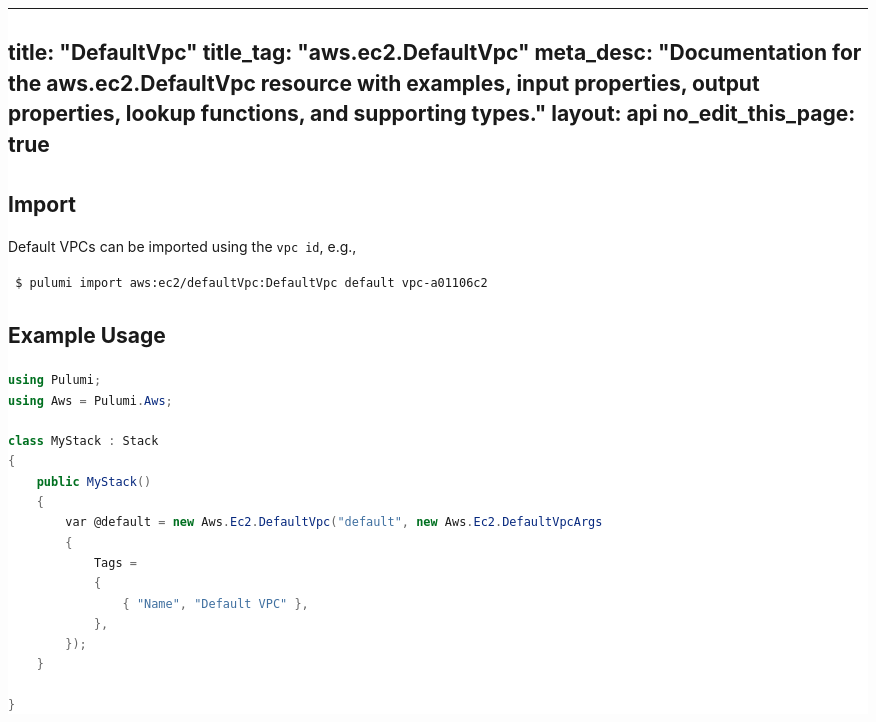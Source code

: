 
---
title: "DefaultVpc"
title_tag: "aws.ec2.DefaultVpc"
meta_desc: "Documentation for the aws.ec2.DefaultVpc resource with examples, input properties, output properties, lookup functions, and supporting types."
layout: api
no_edit_this_page: true
---






## Import

Default VPCs can be imported using the `vpc id`, e.g.,

```sh
 $ pulumi import aws:ec2/defaultVpc:DefaultVpc default vpc-a01106c2
```


<div><pulumi-examples>

## Example Usage

<div><pulumi-chooser type="language" options="typescript,python,go,csharp"></pulumi-chooser></div>





<div>
<pulumi-choosable type="language" values="csharp">

```csharp
using Pulumi;
using Aws = Pulumi.Aws;

class MyStack : Stack
{
    public MyStack()
    {
        var @default = new Aws.Ec2.DefaultVpc("default", new Aws.Ec2.DefaultVpcArgs
        {
            Tags = 
            {
                { "Name", "Default VPC" },
            },
        });
    }

}
```


</pulumi-choosable>
</div>
